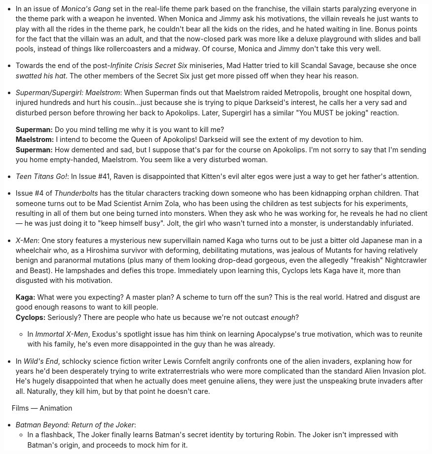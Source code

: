 -   In an issue of _Monica's Gang_ set in the real-life theme park based on the franchise, the villain starts paralyzing everyone in the theme park with a weapon he invented. When Monica and Jimmy ask his motivations, the villain reveals he just wants to play with all the rides in the theme park, he couldn't bear all the kids on the rides, and he hated waiting in line. Bonus points for the fact that the villain was an adult, and that the now-closed park was more like a deluxe playground with slides and ball pools, instead of things like rollercoasters and a midway. Of course, Monica and Jimmy don't take this very well.
-   Towards the end of the post-_Infinite Crisis_ _Secret Six_ miniseries, Mad Hatter tried to kill Scandal Savage, because she once _swatted his hat_. The other members of the Secret Six just get more pissed off when they hear his reason.
-   _Superman/Supergirl: Maelstrom_: When Superman finds out that Maelstrom raided Metropolis, brought one hospital down, injured hundreds and hurt his cousin...just because she is trying to pique Darkseid's interest, he calls her a very sad and disturbed person before throwing her back to Apokolips. Later, Supergirl has a similar "You MUST be joking" reaction.
    
    **Superman:** Do you mind telling me why it is you want to kill me?  
    **Maelstrom:** I intend to become the Queen of Apokolips! Darkseid will see the extent of my devotion to him.  
    **Superman:** How demented and sad, but I suppose that's par for the course on Apokolips. I'm not sorry to say that I'm sending you home empty-handed, Maelstrom. You seem like a very disturbed woman.
    
-   _Teen Titans Go!_: In Issue #41, Raven is disappointed that Kitten's evil alter egos were just a way to get her father's attention.
-   Issue #4 of _Thunderbolts_ has the titular characters tracking down someone who has been kidnapping orphan children. That someone turns out to be Mad Scientist Arnim Zola, who has been using the children as test subjects for his experiments, resulting in all of them but one being turned into monsters. When they ask who he was working for, he reveals he had no client — he was just doing it to "keep himself busy". Jolt, the girl who wasn't turned into a monster, is understandably infuriated.
-   _X-Men_: One story features a mysterious new supervillain named Kaga who turns out to be just a bitter old Japanese man in a wheelchair who, as a Hiroshima survivor with deforming, debilitating mutations, was jealous of Mutants for having relatively benign and paranormal mutations (plus many of them looking drop-dead gorgeous, even the allegedly "freakish" Nightcrawler and Beast). He lampshades and defies this trope. Immediately upon learning this, Cyclops lets Kaga have it, more than disgusted with his motivation.
    
    **Kaga:** What were you expecting? A master plan? A scheme to turn off the sun? This is the real world. Hatred and disgust are good enough reasons to want to kill people.  
    **Cyclops:** Seriously? There are people who hate us because we're not outcast _enough_?
    
    -   In _Immortal X-Men_, Exodus's spotlight issue has him think on learning Apocalypse's true motivation, which was to reunite with his family, he's even more disappointed in the guy than he was already.
-   In _Wild's End_, schlocky science fiction writer Lewis Cornfelt angrily confronts one of the alien invaders, explaning how for years he'd been desperately trying to write extraterrestrials who were more complicated than the standard Alien Invasion plot. He's hugely disappointed that when he actually does meet genuine aliens, they were just the unspeaking brute invaders after all. Naturally, they kill him, but by that point he doesn't care.

    Films — Animation 

-   _Batman Beyond: Return of the Joker_:
    -   In a flashback, The Joker finally learns Batman's secret identity by torturing Robin. The Joker isn't impressed with Batman's origin, and proceeds to mock him for it.
        